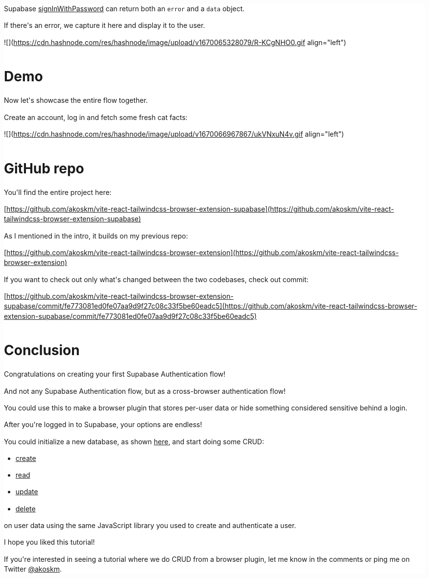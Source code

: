 Supabase [signInWithPassword](https://supabase.com/docs/reference/javascript/auth-signinwithpassword) can return both an `error` and a `data` object.

If there's an error, we capture it here and display it to the user.

![](https://cdn.hashnode.com/res/hashnode/image/upload/v1670065328079/R-KCgNHO0.gif align="left")

# Demo

Now let's showcase the entire flow together.

Create an account, log in and fetch some fresh cat facts:

![](https://cdn.hashnode.com/res/hashnode/image/upload/v1670066967867/ukVNxuN4v.gif align="left")

# GitHub repo

You'll find the entire project here:

[https://github.com/akoskm/vite-react-tailwindcss-browser-extension-supabase](https://github.com/akoskm/vite-react-tailwindcss-browser-extension-supabase)

As I mentioned in the intro, it builds on my previous repo:

[https://github.com/akoskm/vite-react-tailwindcss-browser-extension](https://github.com/akoskm/vite-react-tailwindcss-browser-extension)

If you want to check out only what's changed between the two codebases, check out commit:

[https://github.com/akoskm/vite-react-tailwindcss-browser-extension-supabase/commit/fe773081ed0fe07aa9d9f27c08c33f5be60eadc5](https://github.com/akoskm/vite-react-tailwindcss-browser-extension-supabase/commit/fe773081ed0fe07aa9d9f27c08c33f5be60eadc5)

# Conclusion

Congratulations on creating your first Supabase Authentication flow!

And not any Supabase Authentication flow, but as a cross-browser authentication flow!

You could use this to make a browser plugin that stores per-user data or hide something considered sensitive behind a login.

After you're logged in to Supabase, your options are endless!

You could initialize a new database, as shown [here](https://supabase.com/docs/guides/database), and start doing some CRUD:

* [create](https://supabase.com/docs/reference/javascript/insert)
    
* [read](https://supabase.com/docs/reference/javascript/select)
    
* [update](https://supabase.com/docs/reference/javascript/update)
    
* [delete](https://supabase.com/docs/reference/javascript/delete)
    

on user data using the same JavaScript library you used to create and authenticate a user.

I hope you liked this tutorial!

If you're interested in seeing a tutorial where we do CRUD from a browser plugin, let me know in the comments or ping me on Twitter [@akoskm](https://twitter.com/akoskm).